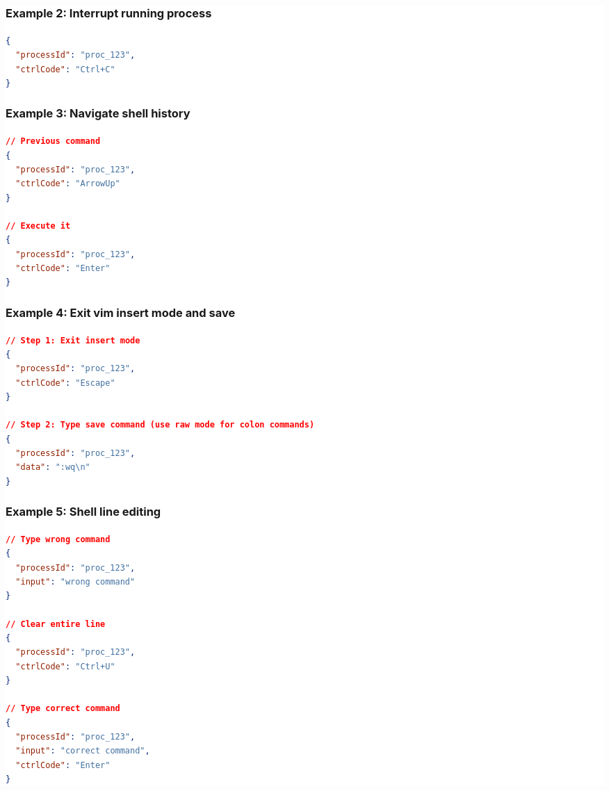 ### Example 2: Interrupt running process

```json
{
  "processId": "proc_123",
  "ctrlCode": "Ctrl+C"
}
```

### Example 3: Navigate shell history

```json
// Previous command
{
  "processId": "proc_123",
  "ctrlCode": "ArrowUp"
}

// Execute it
{
  "processId": "proc_123",
  "ctrlCode": "Enter"
}
```

### Example 4: Exit vim insert mode and save

```json
// Step 1: Exit insert mode
{
  "processId": "proc_123",
  "ctrlCode": "Escape"
}

// Step 2: Type save command (use raw mode for colon commands)
{
  "processId": "proc_123",
  "data": ":wq\n"
}
```

### Example 5: Shell line editing

```json
// Type wrong command
{
  "processId": "proc_123",
  "input": "wrong command"
}

// Clear entire line
{
  "processId": "proc_123",
  "ctrlCode": "Ctrl+U"
}

// Type correct command
{
  "processId": "proc_123",
  "input": "correct command",
  "ctrlCode": "Enter"
}
```
